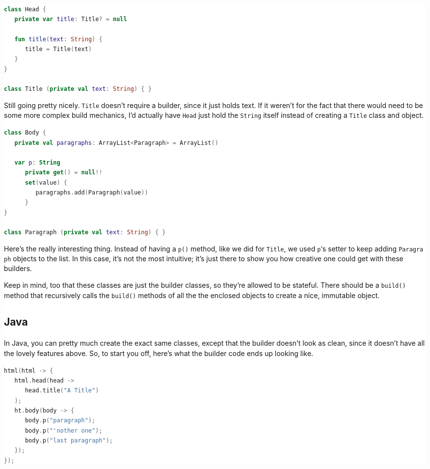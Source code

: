 ```kotlin
class Head {
   private var title: Title? = null

   fun title(text: String) {
      title = Title(text)
   }
}

class Title (private val text: String) { }
```

Still going pretty nicely. `Title` doesn’t require a builder, since it just holds text. If it weren’t for the fact that there would need to be some more complex build mechanics, I’d actually have `Head` just hold the `String` itself instead of creating a `Title` class and object.

```kotlin
class Body {
   private val paragraphs: ArrayList<Paragraph> = ArrayList()

   var p: String
      private get() = null!!
      set(value) {
         paragraphs.add(Paragraph(value))
      }
}

class Paragraph (private val text: String) { }
```

Here’s the really interesting thing. Instead of having a `p()` method, like we did for `Title`, we used `p`‘s setter to keep adding `Paragraph` objects to the list. In this case, it’s not the most intuitive; it’s just there to show you how creative one could get with these builders.

Keep in mind, too that these classes are just the builder classes, so they’re allowed to be stateful. There should be a `build()` method that recursively calls the `build()` methods of all the the enclosed objects to create a nice, immutable object.

## **Java**

In Java, you can pretty much create the exact same classes, except that the builder doesn’t look as clean, since it doesn’t have all the lovely features above. So, to start you off, here’s what the builder code ends up looking like.

```kotlin
html(html -> {
   html.head(head ->
      head.title("A Title")
   );
   ht.body(body -> {
      body.p("paragraph");
      body.p("'nother one");
      body.p("last paragraph");
   });
});
```
